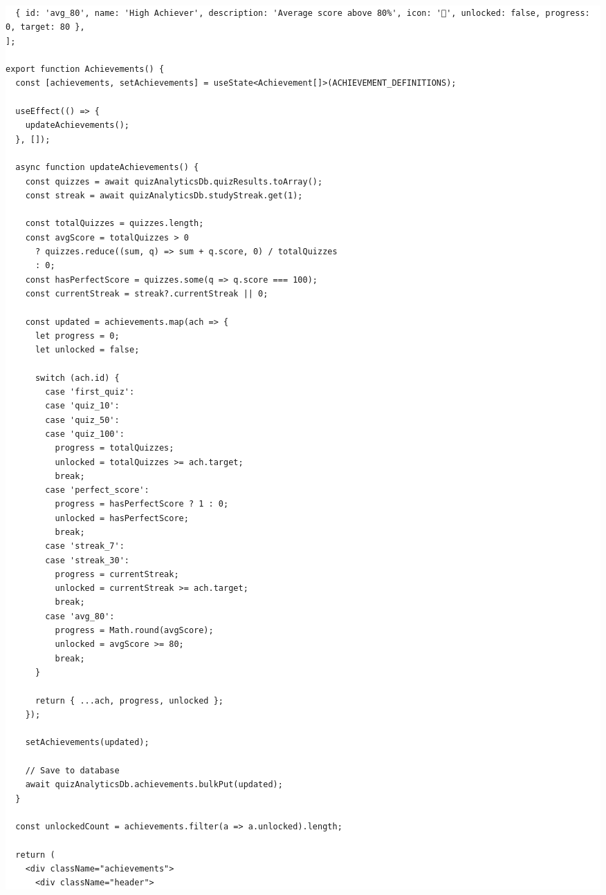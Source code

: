 ```tsx
  { id: 'avg_80', name: 'High Achiever', description: 'Average score above 80%', icon: '🎯', unlocked: false, progress: 0, target: 80 },
];

export function Achievements() {
  const [achievements, setAchievements] = useState<Achievement[]>(ACHIEVEMENT_DEFINITIONS);

  useEffect(() => {
    updateAchievements();
  }, []);

  async function updateAchievements() {
    const quizzes = await quizAnalyticsDb.quizResults.toArray();
    const streak = await quizAnalyticsDb.studyStreak.get(1);

    const totalQuizzes = quizzes.length;
    const avgScore = totalQuizzes > 0 
      ? quizzes.reduce((sum, q) => sum + q.score, 0) / totalQuizzes 
      : 0;
    const hasPerfectScore = quizzes.some(q => q.score === 100);
    const currentStreak = streak?.currentStreak || 0;

    const updated = achievements.map(ach => {
      let progress = 0;
      let unlocked = false;

      switch (ach.id) {
        case 'first_quiz':
        case 'quiz_10':
        case 'quiz_50':
        case 'quiz_100':
          progress = totalQuizzes;
          unlocked = totalQuizzes >= ach.target;
          break;
        case 'perfect_score':
          progress = hasPerfectScore ? 1 : 0;
          unlocked = hasPerfectScore;
          break;
        case 'streak_7':
        case 'streak_30':
          progress = currentStreak;
          unlocked = currentStreak >= ach.target;
          break;
        case 'avg_80':
          progress = Math.round(avgScore);
          unlocked = avgScore >= 80;
          break;
      }

      return { ...ach, progress, unlocked };
    });

    setAchievements(updated);
    
    // Save to database
    await quizAnalyticsDb.achievements.bulkPut(updated);
  }

  const unlockedCount = achievements.filter(a => a.unlocked).length;

  return (
    <div className="achievements">
      <div className="header">
```